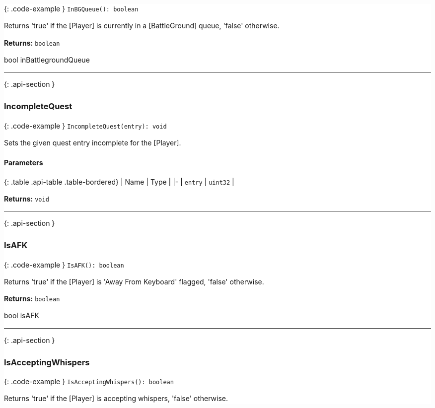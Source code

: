 {: .code-example }
`InBGQueue(): boolean`

Returns 'true' if the [Player] is currently in a [BattleGround] queue, 'false' otherwise.

**Returns:** 
`boolean`

bool inBattlegroundQueue

___

{: .api-section }
### IncompleteQuest

{: .code-example }
`IncompleteQuest(entry): void`

Sets the given quest entry incomplete for the [Player].

#### Parameters

{: .table .api-table .table-bordered}
| Name | Type |
|-
| `entry` | `uint32` |

**Returns:** 
`void`

___

{: .api-section }
### IsAFK

{: .code-example }
`IsAFK(): boolean`

Returns 'true' if the [Player] is 'Away From Keyboard' flagged, 'false' otherwise.

**Returns:** 
`boolean`

bool isAFK

___

{: .api-section }
### IsAcceptingWhispers

{: .code-example }
`IsAcceptingWhispers(): boolean`

Returns 'true' if the [Player] is accepting whispers, 'false' otherwise.
